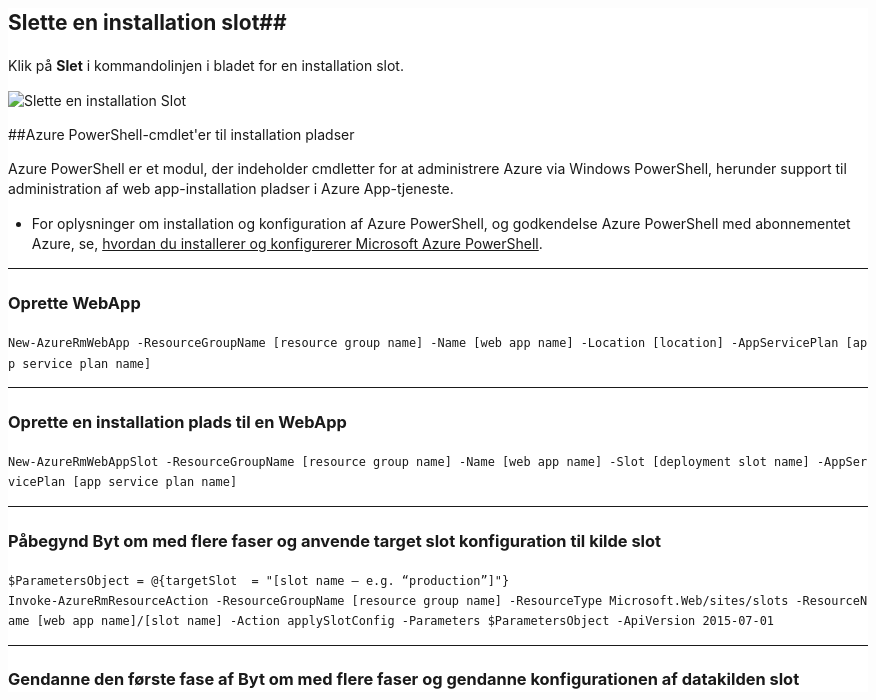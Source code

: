 <a name="Delete"></a>
## <a name="to-delete-a-deployment-slot"></a>Slette en installation slot##

Klik på **Slet** i kommandolinjen i bladet for en installation slot.  

![Slette en installation Slot][DeleteStagingSiteButton]



<a name="PowerShell"></a>
##Azure PowerShell-cmdlet'er til installation pladser

Azure PowerShell er et modul, der indeholder cmdletter for at administrere Azure via Windows PowerShell, herunder support til administration af web app-installation pladser i Azure App-tjeneste.

- For oplysninger om installation og konfiguration af Azure PowerShell, og godkendelse Azure PowerShell med abonnementet Azure, se, [hvordan du installerer og konfigurerer Microsoft Azure PowerShell](../powershell-install-configure.md).  

----------

### <a name="create-web-app"></a>Oprette WebApp

```
New-AzureRmWebApp -ResourceGroupName [resource group name] -Name [web app name] -Location [location] -AppServicePlan [app service plan name]
```

----------

### <a name="create-a-deployment-slot-for-a-web-app"></a>Oprette en installation plads til en WebApp

```
New-AzureRmWebAppSlot -ResourceGroupName [resource group name] -Name [web app name] -Slot [deployment slot name] -AppServicePlan [app service plan name]
```

----------

### <a name="initiate-multi-phase-swap-and-apply-target-slot-configuration-to-source-slot"></a>Påbegynd Byt om med flere faser og anvende target slot konfiguration til kilde slot

```
$ParametersObject = @{targetSlot  = "[slot name – e.g. “production”]"}
Invoke-AzureRmResourceAction -ResourceGroupName [resource group name] -ResourceType Microsoft.Web/sites/slots -ResourceName [web app name]/[slot name] -Action applySlotConfig -Parameters $ParametersObject -ApiVersion 2015-07-01
```

----------

### <a name="revert-the-first-phase-of-multi-phase-swap-and-restore-source-slot-configuration"></a>Gendanne den første fase af Byt om med flere faser og gendanne konfigurationen af datakilden slot


[QGAddNewDeploymentSlot]:  ./media/web-sites-staged-publishing/QGAddNewDeploymentSlot.png
[AddNewDeploymentSlotDialog]: ./media/web-sites-staged-publishing/AddNewDeploymentSlotDialog.png
[ConfigurationSource1]: ./media/web-sites-staged-publishing/ConfigurationSource1.png
[MultipleConfigurationSources]: ./media/web-sites-staged-publishing/MultipleConfigurationSources.png
[SiteListWithStagedSite]: ./media/web-sites-staged-publishing/SiteListWithStagedSite.png
[StagingTitle]: ./media/web-sites-staged-publishing/StagingTitle.png
[SwapButtonBar]: ./media/web-sites-staged-publishing/SwapButtonBar.png
[SwapConfirmationDialog]:  ./media/web-sites-staged-publishing/SwapConfirmationDialog.png
[DeleteStagingSiteButton]: ./media/web-sites-staged-publishing/DeleteStagingSiteButton.png
[SwapDeploymentsDialog]: ./media/web-sites-staged-publishing/SwapDeploymentsDialog.png
[Autoswap1]: ./media/web-sites-staged-publishing/AutoSwap01.png
[Autoswap2]: ./media/web-sites-staged-publishing/AutoSwap02.png
[SlotSettings]: ./media/web-sites-staged-publishing/SlotSetting.png